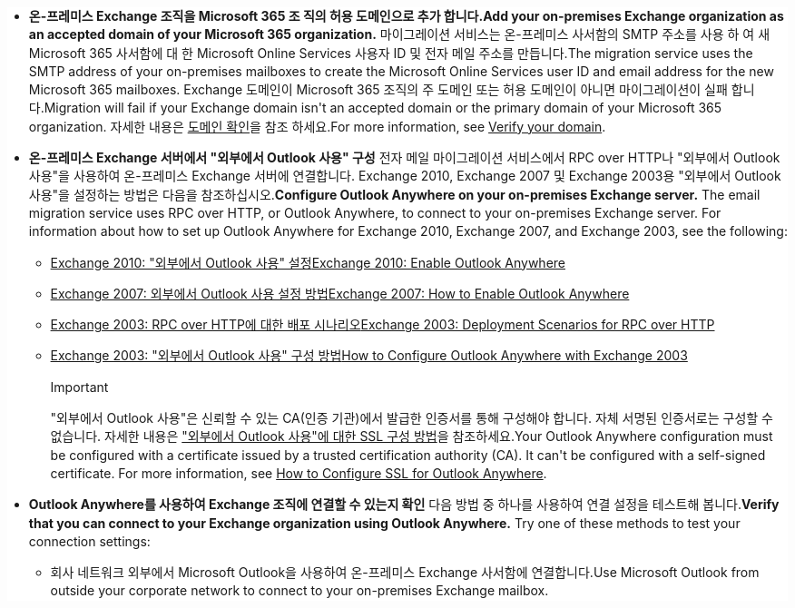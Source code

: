 - <span data-ttu-id="80fc7-123">**온-프레미스 Exchange 조직을 Microsoft 365 조 직의 허용 도메인으로 추가 합니다.**</span><span class="sxs-lookup"><span data-stu-id="80fc7-123">**Add your on-premises Exchange organization as an accepted domain of your Microsoft 365 organization.**</span></span> <span data-ttu-id="80fc7-124">마이그레이션 서비스는 온-프레미스 사서함의 SMTP 주소를 사용 하 여 새 Microsoft 365 사서함에 대 한 Microsoft Online Services 사용자 ID 및 전자 메일 주소를 만듭니다.</span><span class="sxs-lookup"><span data-stu-id="80fc7-124">The migration service uses the SMTP address of your on-premises mailboxes to create the Microsoft Online Services user ID and email address for the new Microsoft 365 mailboxes.</span></span> <span data-ttu-id="80fc7-125">Exchange 도메인이 Microsoft 365 조직의 주 도메인 또는 허용 도메인이 아니면 마이그레이션이 실패 합니다.</span><span class="sxs-lookup"><span data-stu-id="80fc7-125">Migration will fail if your Exchange domain isn't an accepted domain or the primary domain of your Microsoft 365 organization.</span></span> <span data-ttu-id="80fc7-126">자세한 내용은 [도메인 확인](https://go.microsoft.com/fwlink/p/?LinkId=534110)을 참조 하세요.</span><span class="sxs-lookup"><span data-stu-id="80fc7-126">For more information, see [Verify your domain](https://go.microsoft.com/fwlink/p/?LinkId=534110).</span></span>
    
- <span data-ttu-id="80fc7-p108">**온-프레미스 Exchange 서버에서 "외부에서 Outlook 사용" 구성** 전자 메일 마이그레이션 서비스에서 RPC over HTTP나 "외부에서 Outlook 사용"을 사용하여 온-프레미스 Exchange 서버에 연결합니다. Exchange 2010, Exchange 2007 및 Exchange 2003용 "외부에서 Outlook 사용"을 설정하는 방법은 다음을 참조하십시오.</span><span class="sxs-lookup"><span data-stu-id="80fc7-p108">**Configure Outlook Anywhere on your on-premises Exchange server.** The email migration service uses RPC over HTTP, or Outlook Anywhere, to connect to your on-premises Exchange server. For information about how to set up Outlook Anywhere for Exchange 2010, Exchange 2007, and Exchange 2003, see the following:</span></span>
    
  - [<span data-ttu-id="80fc7-130">Exchange 2010: "외부에서 Outlook 사용" 설정</span><span class="sxs-lookup"><span data-stu-id="80fc7-130">Exchange 2010: Enable Outlook Anywhere</span></span>](https://go.microsoft.com/fwlink/?LinkID=187249)
    
  - [<span data-ttu-id="80fc7-131">Exchange 2007: 외부에서 Outlook 사용 설정 방법</span><span class="sxs-lookup"><span data-stu-id="80fc7-131">Exchange 2007: How to Enable Outlook Anywhere</span></span>](https://go.microsoft.com/fwlink/?LinkID=167210)
    
  - [<span data-ttu-id="80fc7-132">Exchange 2003: RPC over HTTP에 대한 배포 시나리오</span><span class="sxs-lookup"><span data-stu-id="80fc7-132">Exchange 2003: Deployment Scenarios for RPC over HTTP</span></span>](https://go.microsoft.com/fwlink/?LinkID=73657)
    
  - [<span data-ttu-id="80fc7-133">Exchange 2003: "외부에서 Outlook 사용" 구성 방법</span><span class="sxs-lookup"><span data-stu-id="80fc7-133">How to Configure Outlook Anywhere with Exchange 2003</span></span>](https://go.microsoft.com/fwlink/?LinkID=167209)
    
    > [!IMPORTANT]
    > <span data-ttu-id="80fc7-p109">"외부에서 Outlook 사용"은 신뢰할 수 있는 CA(인증 기관)에서 발급한 인증서를 통해 구성해야 합니다. 자체 서명된 인증서로는 구성할 수 없습니다. 자세한 내용은 ["외부에서 Outlook 사용"에 대한 SSL 구성 방법](https://go.microsoft.com/fwlink/?LinkID=80875)을 참조하세요.</span><span class="sxs-lookup"><span data-stu-id="80fc7-p109">Your Outlook Anywhere configuration must be configured with a certificate issued by a trusted certification authority (CA). It can't be configured with a self-signed certificate. For more information, see [How to Configure SSL for Outlook Anywhere](https://go.microsoft.com/fwlink/?LinkID=80875).</span></span> 
  
- <span data-ttu-id="80fc7-p110">**Outlook Anywhere를 사용하여 Exchange 조직에 연결할 수 있는지 확인** 다음 방법 중 하나를 사용하여 연결 설정을 테스트해 봅니다.</span><span class="sxs-lookup"><span data-stu-id="80fc7-p110">**Verify that you can connect to your Exchange organization using Outlook Anywhere.** Try one of these methods to test your connection settings:</span></span>
    
  - <span data-ttu-id="80fc7-139">회사 네트워크 외부에서 Microsoft Outlook을 사용하여 온-프레미스 Exchange 사서함에 연결합니다.</span><span class="sxs-lookup"><span data-stu-id="80fc7-139">Use Microsoft Outlook from outside your corporate network to connect to your on-premises Exchange mailbox.</span></span>
    